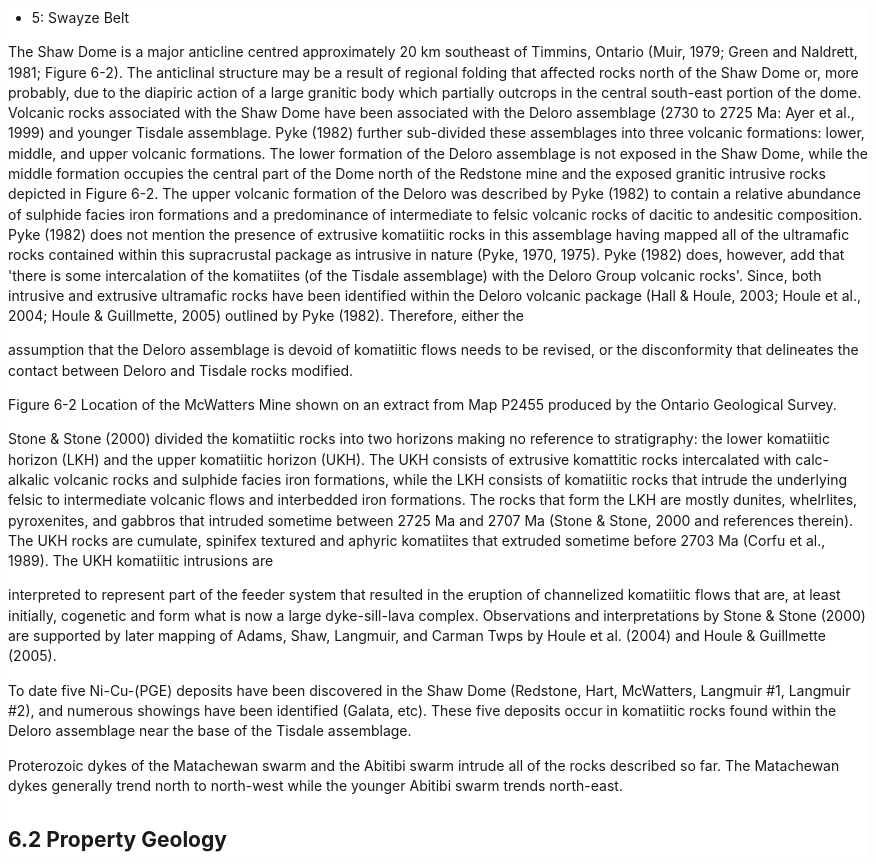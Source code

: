 

- 5: Swayze Belt

The Shaw Dome is a major anticline centred approximately 20 km southeast of Timmins, Ontario (Muir, 1979; Green and Naldrett, 1981; Figure 6-2). The anticlinal structure may be a result of regional folding that affected rocks north of the Shaw Dome or, more probably, due to the diapiric action of a large granitic body which partially outcrops in the central south-east portion of the dome.  Volcanic rocks associated with the Shaw Dome have been associated with the Deloro assemblage (2730 to 2725 Ma: Ayer et al., 1999) and younger Tisdale assemblage.  Pyke (1982) further sub-divided these assemblages into three volcanic formations: lower, middle, and upper volcanic formations.  The lower formation of the Deloro assemblage is not exposed in the Shaw Dome, while the middle formation occupies the central part of the Dome north of the Redstone mine and the exposed granitic intrusive rocks depicted in Figure 6-2. The upper volcanic formation of the Deloro was described by Pyke (1982) to contain a relative abundance of sulphide facies iron formations and a predominance of intermediate to felsic volcanic rocks of dacitic to andesitic composition.  Pyke (1982) does not mention the presence of extrusive komatiitic rocks in this assemblage having mapped all of the ultramafic rocks contained within this supracrustal package as intrusive in nature (Pyke, 1970, 1975).  Pyke (1982) does, however, add that 'there is some intercalation of the komatiites (of the Tisdale assemblage) with the Deloro Group volcanic rocks'. Since, both intrusive and extrusive ultramafic rocks have been identified within the Deloro volcanic package (Hall &amp; Houle, 2003; Houle et al., 2004; Houle &amp; Guillmette, 2005) outlined by Pyke (1982).  Therefore, either the

assumption that the Deloro assemblage is devoid of komatiitic flows needs to be revised, or the disconformity that delineates the contact between Deloro and Tisdale rocks modified.

Figure 6-2 Location of the McWatters Mine shown on an extract from Map P2455 produced by the Ontario Geological Survey.



Stone &amp; Stone (2000) divided the komatiitic rocks into two horizons making no reference to stratigraphy: the lower komatiitic horizon (LKH) and the upper komatiitic horizon (UKH).  The UKH consists of extrusive komattitic rocks intercalated with calc-alkalic volcanic rocks and sulphide facies iron formations, while the LKH consists of komatiitic rocks that intrude the underlying felsic to intermediate volcanic flows and interbedded iron formations.  The rocks that form the LKH are mostly dunites, whelrlites, pyroxenites, and gabbros that intruded sometime between 2725 Ma and 2707 Ma (Stone &amp; Stone, 2000 and references therein).  The UKH rocks are cumulate, spinifex textured and aphyric komatiites that extruded sometime before 2703 Ma (Corfu et al., 1989).  The UKH komatiitic intrusions are

interpreted to represent part of the feeder system that resulted in the eruption of channelized komatiitic flows that are, at least initially, cogenetic and form what is now a large dyke-sill-lava complex.  Observations and interpretations by Stone &amp; Stone (2000) are supported by later mapping of Adams, Shaw, Langmuir, and Carman Twps by Houle et al. (2004) and Houle &amp; Guillmette (2005).

To date five Ni-Cu-(PGE) deposits have been discovered in the Shaw Dome (Redstone, Hart, McWatters, Langmuir #1, Langmuir #2), and numerous showings have been identified (Galata, etc).  These five deposits occur in komatiitic rocks found within the Deloro assemblage near the base of the Tisdale assemblage.

Proterozoic dykes of the Matachewan swarm and the Abitibi swarm intrude all of the rocks described so far.  The Matachewan dykes generally trend north to north-west while the younger Abitibi swarm trends north-east.

## 6.2 Property Geology
